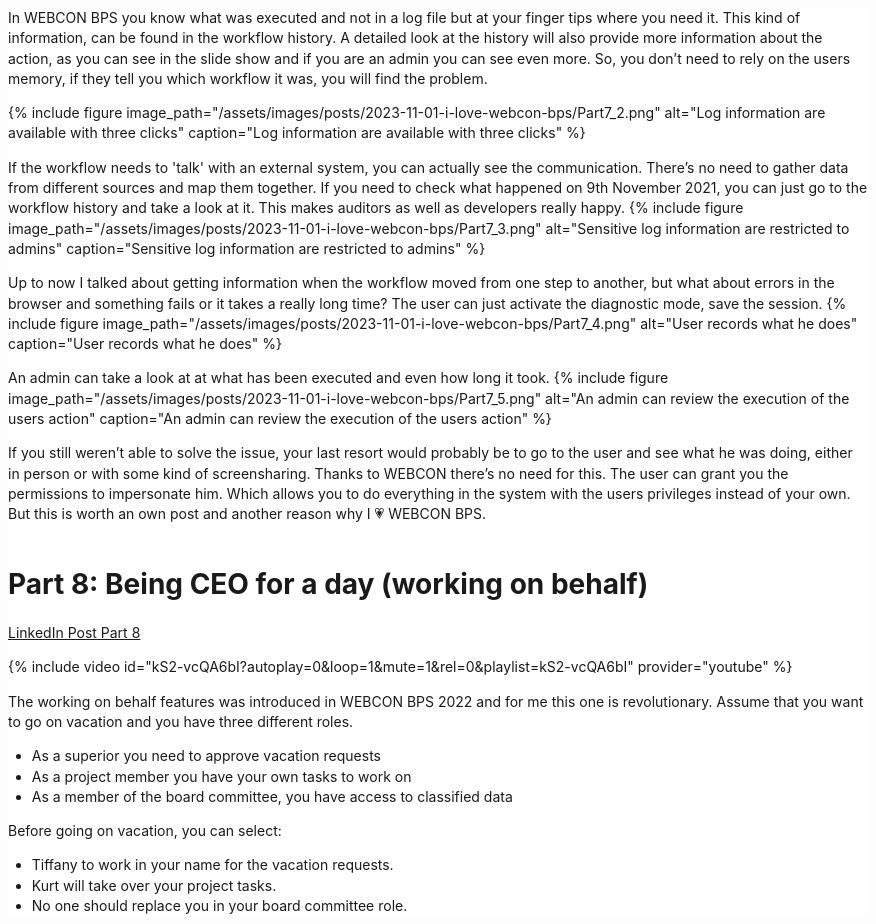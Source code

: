 In WEBCON BPS you know what was executed and not in a log file but at your finger tips where you need it. This kind of information, can be found in the workflow history. A detailed look at the history will also provide more information about the action, as you can see in the slide show and if you are an admin you can see even more. So, you don’t need to rely on the users memory, if they tell you which workflow it was, you will find the problem.

{% include figure image_path="/assets/images/posts/2023-11-01-i-love-webcon-bps/Part7_2.png" alt="Log information are available with three clicks" caption="Log information are available with three clicks" %}

If the workflow needs to 'talk' with an external system, you can actually see the communication. There’s no need to gather data from different sources and map them together. If you need to check what happened on 9th November 2021, you can just go to the workflow history and take a look at it. This makes auditors as well as developers really happy.
{% include figure image_path="/assets/images/posts/2023-11-01-i-love-webcon-bps/Part7_3.png" alt="Sensitive log information are restricted to admins" caption="Sensitive log information are restricted to admins" %}

Up to now I talked about getting information when the workflow moved from one step to another, but what about errors in the browser and something fails or it takes a really long time? The user can just activate the diagnostic mode, save the session.
{% include figure image_path="/assets/images/posts/2023-11-01-i-love-webcon-bps/Part7_4.png" alt="User records what he does" caption="User records what he does" %}

An admin can take a look at at what has been executed and even how long it took.
{% include figure image_path="/assets/images/posts/2023-11-01-i-love-webcon-bps/Part7_5.png" alt="An admin can review the execution of the users action" caption="An admin can review the execution of the users action" %}


If you still weren’t able to solve the issue, your last resort would probably be to go to the user and see what he was doing, either in person or with some kind of screensharing. Thanks to WEBCON there’s no need for this. The user can grant you the permissions to impersonate him. Which allows you to do everything in the system with the users privileges instead of your own. But this is worth an own post and another reason why I 💗 WEBCON BPS.


# Part 8: Being CEO for a day (working on behalf)
[LinkedIn Post Part 8](https://www.linkedin.com/posts/krueger-daniel_webcon-ilovewebconbps-webconbps-activity-7076793794347577344-sL--/)

{% include video id="kS2-vcQA6bI?autoplay=0&loop=1&mute=1&rel=0&playlist=kS2-vcQA6bI" provider="youtube" %}

The working on behalf features was introduced in WEBCON BPS 2022 and for me this one is revolutionary. Assume that you want to go on vacation and you have three different roles.
- As a superior you need to approve vacation requests
- As a project member you have your own tasks to work on
- As a member of the board committee, you have access to classified data

Before going on vacation, you can select:
- Tiffany to work in your name for the vacation requests.
- Kurt will take over your project tasks.
- No one should replace you in your board committee role.
